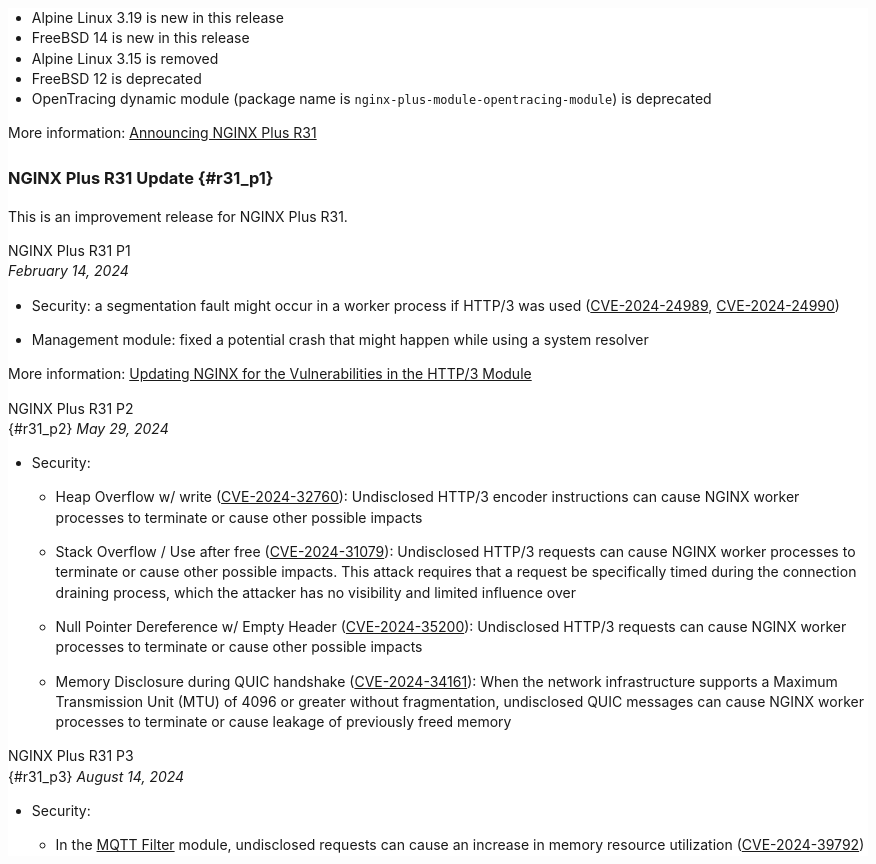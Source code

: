 - Alpine Linux 3.19 is new in this release
- FreeBSD 14 is new in this release
- Alpine Linux 3.15 is removed
- FreeBSD 12 is deprecated
- OpenTracing dynamic module (package name is `nginx-plus-module-opentracing-module`) is deprecated

More information: [Announcing NGINX Plus R31](https://www.nginx.com/blog/nginx-plus-r31-released/)


### NGINX Plus R31 Update {#r31_p1}

This is an improvement release for NGINX Plus R31.

NGINX Plus R31 P1<br/>
_February 14, 2024_

- Security: a segmentation fault might occur in a worker process if HTTP/3 was used ([CVE-2024-24989](http://cve.mitre.org/cgi-bin/cvename.cgi?name=CVE-2024-24989), [CVE-2024-24990](http://cve.mitre.org/cgi-bin/cvename.cgi?name=CVE-2024-24990))

- Management module: fixed a potential crash that might happen while using a system resolver

More information: [Updating NGINX for the Vulnerabilities in the HTTP/3 Module](https://www.nginx.com/blog/updating-nginx-for-the-vulnerabilities-in-the-http-3-module/)


NGINX Plus R31 P2<br/> {#r31_p2}
_May 29, 2024_

- Security:

  - Heap Overflow w/ write ([CVE-2024-32760](https://my.f5.com/manage/s/article/K000139609)): Undisclosed HTTP/3 encoder instructions can cause NGINX worker processes to terminate or cause other possible impacts

  - Stack Overflow / Use after free ([CVE-2024-31079](https://my.f5.com/manage/s/article/K000139611)): Undisclosed HTTP/3 requests can cause NGINX worker processes to terminate or cause other possible impacts. This attack requires that a request be specifically timed during the connection draining process, which the attacker has no visibility and limited influence over

  - Null Pointer Dereference w/ Empty Header ([CVE-2024-35200](https://my.f5.com/manage/s/article/K000139612)): Undisclosed HTTP/3 requests can cause NGINX worker processes to terminate or cause other possible impacts

  - Memory Disclosure during QUIC handshake ([CVE-2024-34161](https://my.f5.com/manage/s/article/K000139627)): When the network infrastructure supports a Maximum Transmission Unit (MTU) of 4096 or greater without fragmentation, undisclosed QUIC messages can cause NGINX worker processes to terminate or cause leakage of previously freed memory


NGINX Plus R31 P3<br/> {#r31_p3}
_August 14, 2024_

- Security:

  - In the [MQTT Filter](https://nginx.org/en/docs/stream/ngx_stream_mqtt_filter_module.html) module, undisclosed requests can cause an increase in memory resource utilization ([CVE-2024-39792](https://my.f5.com/manage/s/article/K000140108))
